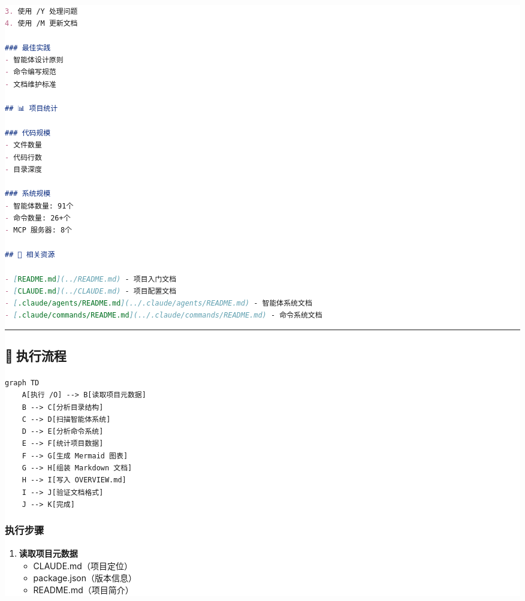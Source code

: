 ```markdown
3. 使用 /Y 处理问题
4. 使用 /M 更新文档

### 最佳实践
- 智能体设计原则
- 命令编写规范
- 文档维护标准

## 📊 项目统计

### 代码规模
- 文件数量
- 代码行数
- 目录深度

### 系统规模
- 智能体数量: 91个
- 命令数量: 26+个
- MCP 服务器: 8个

## 🔗 相关资源

- [README.md](../README.md) - 项目入门文档
- [CLAUDE.md](../CLAUDE.md) - 项目配置文档
- [.claude/agents/README.md](../.claude/agents/README.md) - 智能体系统文档
- [.claude/commands/README.md](../.claude/commands/README.md) - 命令系统文档
```

---

## 🔧 执行流程

```mermaid
graph TD
    A[执行 /O] --> B[读取项目元数据]
    B --> C[分析目录结构]
    C --> D[扫描智能体系统]
    D --> E[分析命令系统]
    E --> F[统计项目数据]
    F --> G[生成 Mermaid 图表]
    G --> H[组装 Markdown 文档]
    H --> I[写入 OVERVIEW.md]
    I --> J[验证文档格式]
    J --> K[完成]
```

### 执行步骤

1. **读取项目元数据**
   - CLAUDE.md（项目定位）
   - package.json（版本信息）
   - README.md（项目简介）
